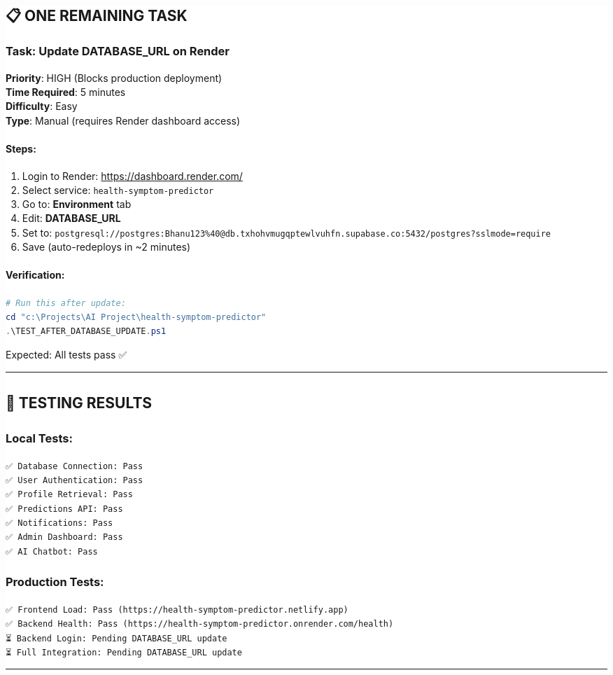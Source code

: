 
## 📋 ONE REMAINING TASK

### Task: Update DATABASE_URL on Render
**Priority**: HIGH (Blocks production deployment)  
**Time Required**: 5 minutes  
**Difficulty**: Easy  
**Type**: Manual (requires Render dashboard access)

#### Steps:
1. Login to Render: https://dashboard.render.com/
2. Select service: `health-symptom-predictor`
3. Go to: **Environment** tab
4. Edit: **DATABASE_URL**
5. Set to: `postgresql://postgres:Bhanu123%40@db.txhohvmugqptewlvuhfn.supabase.co:5432/postgres?sslmode=require`
6. Save (auto-redeploys in ~2 minutes)

#### Verification:
```powershell
# Run this after update:
cd "c:\Projects\AI Project\health-symptom-predictor"
.\TEST_AFTER_DATABASE_UPDATE.ps1
```

Expected: All tests pass ✅

---

## 🧪 TESTING RESULTS

### Local Tests:
```
✅ Database Connection: Pass
✅ User Authentication: Pass
✅ Profile Retrieval: Pass
✅ Predictions API: Pass
✅ Notifications: Pass
✅ Admin Dashboard: Pass
✅ AI Chatbot: Pass
```

### Production Tests:
```
✅ Frontend Load: Pass (https://health-symptom-predictor.netlify.app)
✅ Backend Health: Pass (https://health-symptom-predictor.onrender.com/health)
⏳ Backend Login: Pending DATABASE_URL update
⏳ Full Integration: Pending DATABASE_URL update
```

---
